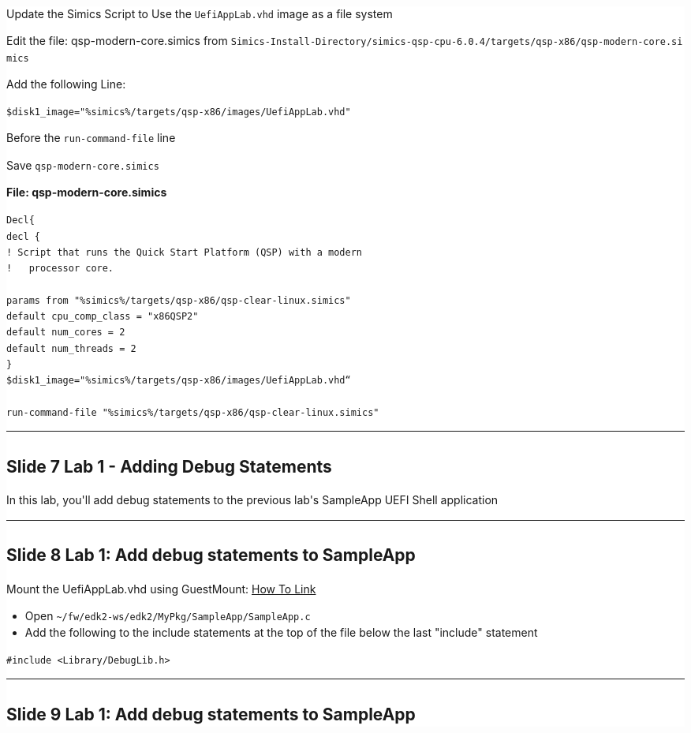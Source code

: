 Update the Simics Script to Use the `UefiAppLab.vhd` image as a file system

Edit the file: qsp-modern-core.simics from `Simics-Install-Directory/simics-qsp-cpu-6.0.4/targets/qsp-x86/qsp-modern-core.simics`

Add the following Line:

```
$disk1_image="%simics%/targets/qsp-x86/images/UefiAppLab.vhd"
```

Before the `run-command-file` line

Save `qsp-modern-core.simics`

**File: qsp-modern-core.simics**

```
Decl{
decl {
! Script that runs the Quick Start Platform (QSP) with a modern 
!   processor core. 

params from "%simics%/targets/qsp-x86/qsp-clear-linux.simics"  
default cpu_comp_class = "x86QSP2"  
default num_cores = 2  
default num_threads = 2
} 
$disk1_image="%simics%/targets/qsp-x86/images/UefiAppLab.vhd“

run-command-file "%simics%/targets/qsp-x86/qsp-clear-linux.simics"
```

---
## Slide 7 Lab 1 - Adding Debug Statements

In this lab, you'll add debug statements to the previous lab's SampleApp UEFI Shell application


---
## Slide 8 Lab 1: Add debug statements to SampleApp

Mount the UefiAppLab.vhd using GuestMount: [How To Link](https://www.tianocore.org/)

- Open `~/fw/edk2-ws/edk2/MyPkg/SampleApp/SampleApp.c`
- Add the following to the include statements at the top of the file below the last "include" statement

```
#include <Library/DebugLib.h>
```


---
## Slide 9 Lab 1: Add debug statements to SampleApp
